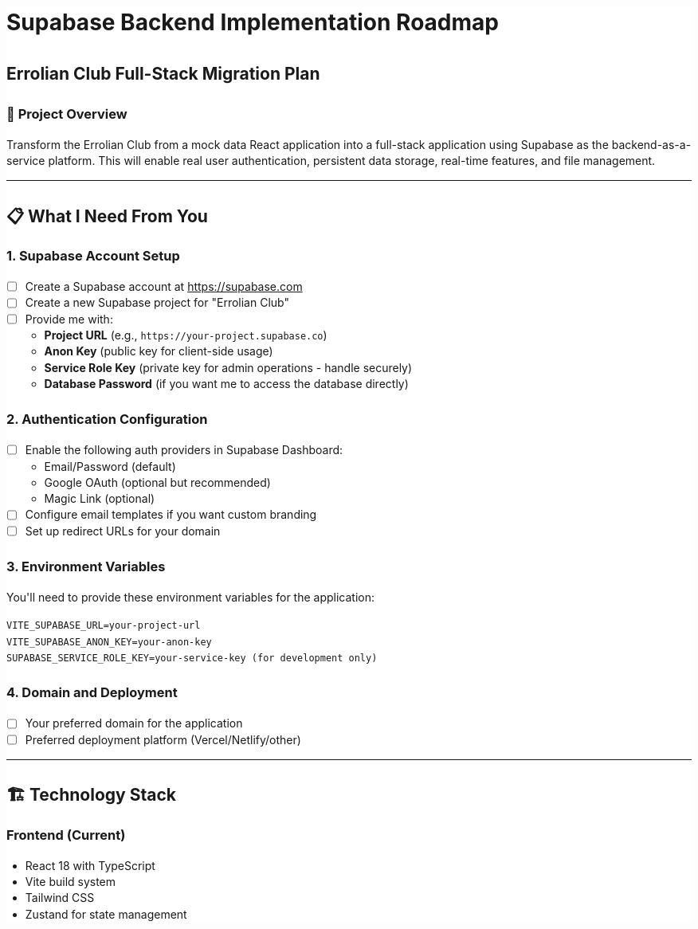 # Supabase Backend Implementation Roadmap
## Errolian Club Full-Stack Migration Plan

### 🎯 **Project Overview**
Transform the Errolian Club from a mock data React application into a full-stack application using Supabase as the backend-as-a-service platform. This will enable real user authentication, persistent data storage, real-time features, and file management.

---

## 📋 **What I Need From You**

### **1. Supabase Account Setup**
- [ ] Create a Supabase account at https://supabase.com
- [ ] Create a new Supabase project for "Errolian Club"
- [ ] Provide me with:
  - **Project URL** (e.g., `https://your-project.supabase.co`)
  - **Anon Key** (public key for client-side usage)
  - **Service Role Key** (private key for admin operations - handle securely)
  - **Database Password** (if you want me to access the database directly)

### **2. Authentication Configuration** 
- [ ] Enable the following auth providers in Supabase Dashboard:
  - Email/Password (default)
  - Google OAuth (optional but recommended)
  - Magic Link (optional)
- [ ] Configure email templates if you want custom branding
- [ ] Set up redirect URLs for your domain

### **3. Environment Variables**
You'll need to provide these environment variables for the application:
```env
VITE_SUPABASE_URL=your-project-url
VITE_SUPABASE_ANON_KEY=your-anon-key
SUPABASE_SERVICE_ROLE_KEY=your-service-key (for development only)
```

### **4. Domain and Deployment**
- [ ] Your preferred domain for the application
- [ ] Preferred deployment platform (Vercel/Netlify/other)

---

## 🏗️ **Technology Stack**

### **Frontend (Current)**
- React 18 with TypeScript
- Vite build system
- Tailwind CSS
- Zustand for state management
